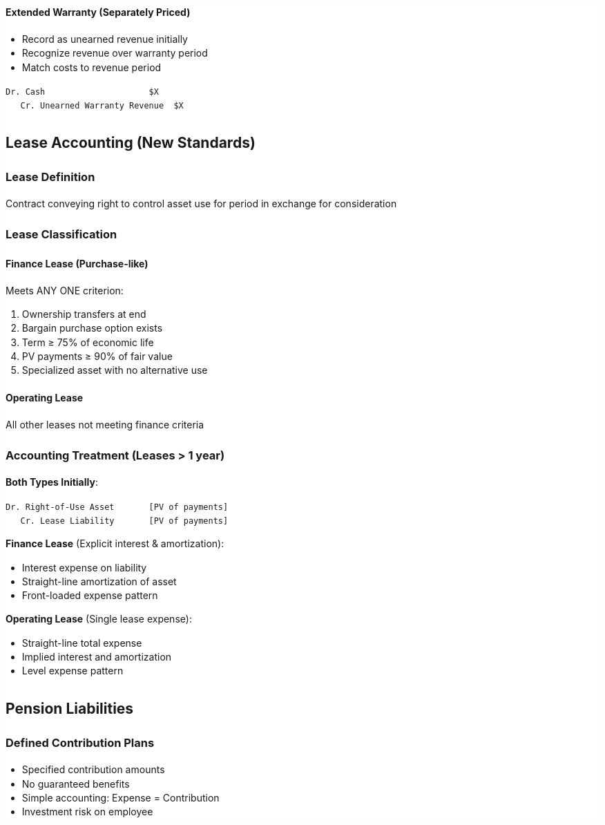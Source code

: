 #### Extended Warranty (Separately Priced)
- Record as unearned revenue initially
- Recognize revenue over warranty period
- Match costs to revenue period
```
Dr. Cash                     $X
   Cr. Unearned Warranty Revenue  $X
```

## Lease Accounting (New Standards)

### Lease Definition
Contract conveying right to control asset use for period in exchange for consideration

### Lease Classification

#### Finance Lease (Purchase-like)
Meets ANY ONE criterion:
1. Ownership transfers at end
2. Bargain purchase option exists
3. Term ≥ 75% of economic life
4. PV payments ≥ 90% of fair value
5. Specialized asset with no alternative use

#### Operating Lease
All other leases not meeting finance criteria

### Accounting Treatment (Leases > 1 year)

**Both Types Initially**:
```
Dr. Right-of-Use Asset       [PV of payments]
   Cr. Lease Liability       [PV of payments]
```

**Finance Lease** (Explicit interest & amortization):
- Interest expense on liability
- Straight-line amortization of asset
- Front-loaded expense pattern

**Operating Lease** (Single lease expense):
- Straight-line total expense
- Implied interest and amortization
- Level expense pattern

## Pension Liabilities

### Defined Contribution Plans
- Specified contribution amounts
- No guaranteed benefits
- Simple accounting: Expense = Contribution
- Investment risk on employee
